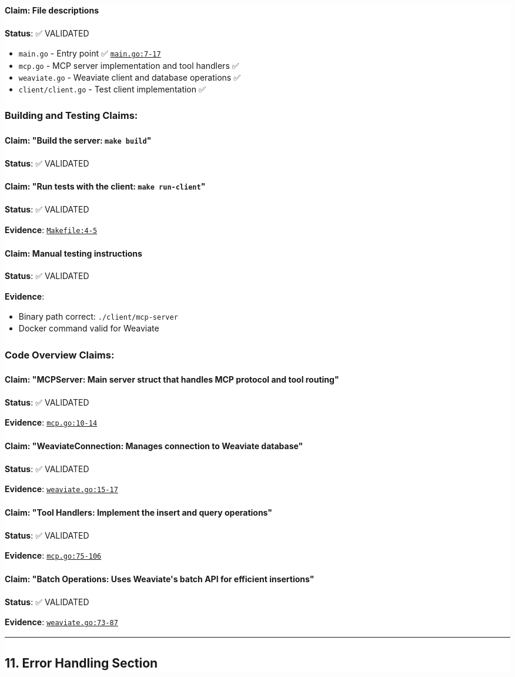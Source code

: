 #### Claim: File descriptions
**Status**: ✅ VALIDATED

- `main.go` - Entry point ✅ [`main.go:7-17`](main.go#L7-L17)
- `mcp.go` - MCP server implementation and tool handlers ✅
- `weaviate.go` - Weaviate client and database operations ✅
- `client/client.go` - Test client implementation ✅

### Building and Testing Claims:

#### Claim: "Build the server: `make build`"
**Status**: ✅ VALIDATED

#### Claim: "Run tests with the client: `make run-client`"
**Status**: ✅ VALIDATED

**Evidence**: [`Makefile:4-5`](Makefile#L4-L5)

#### Claim: Manual testing instructions
**Status**: ✅ VALIDATED

**Evidence**: 
- Binary path correct: `./client/mcp-server`
- Docker command valid for Weaviate

### Code Overview Claims:

#### Claim: "MCPServer: Main server struct that handles MCP protocol and tool routing"
**Status**: ✅ VALIDATED

**Evidence**: [`mcp.go:10-14`](mcp.go#L10-L14)

#### Claim: "WeaviateConnection: Manages connection to Weaviate database"
**Status**: ✅ VALIDATED

**Evidence**: [`weaviate.go:15-17`](weaviate.go#L15-L17)

#### Claim: "Tool Handlers: Implement the insert and query operations"
**Status**: ✅ VALIDATED

**Evidence**: [`mcp.go:75-106`](mcp.go#L75-L106)

#### Claim: "Batch Operations: Uses Weaviate's batch API for efficient insertions"
**Status**: ✅ VALIDATED

**Evidence**: [`weaviate.go:73-87`](weaviate.go#L73-L87)

---

## 11. Error Handling Section

